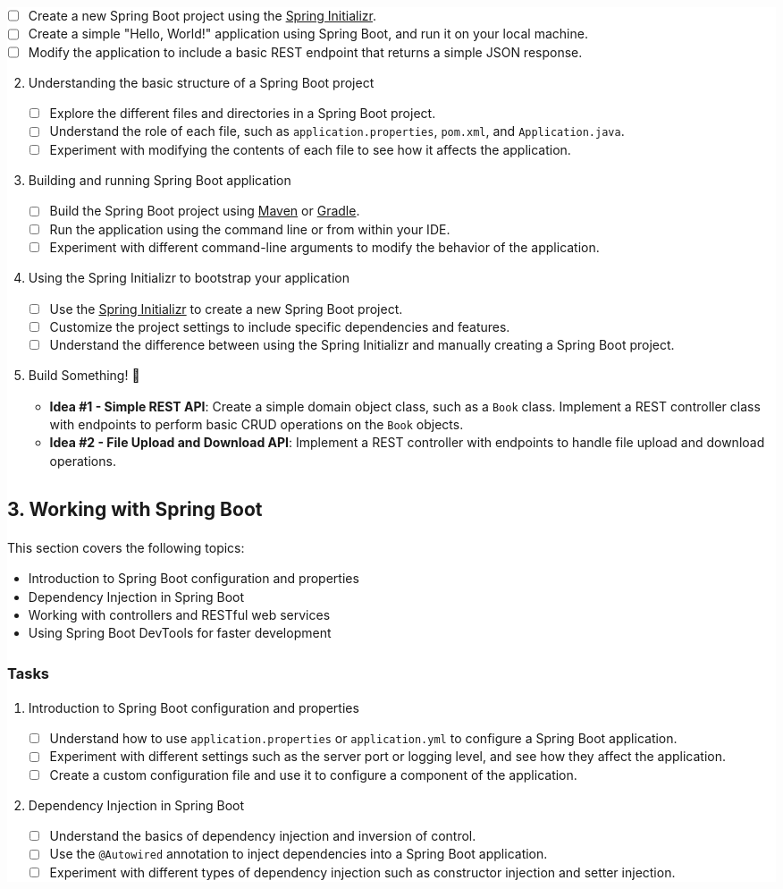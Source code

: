    - [ ] Create a new Spring Boot project using the [Spring Initializr](https://start.spring.io/).
   - [ ] Create a simple "Hello, World!" application using Spring Boot, and run it on your local machine.
   - [ ] Modify the application to include a basic REST endpoint that returns a simple JSON response.

2. Understanding the basic structure of a Spring Boot project

   - [ ] Explore the different files and directories in a Spring Boot project.
   - [ ] Understand the role of each file, such as `application.properties`, `pom.xml`, and `Application.java`.
   - [ ] Experiment with modifying the contents of each file to see how it affects the application.

3. Building and running Spring Boot application

   - [ ] Build the Spring Boot project using [Maven](https://docs.spring.io/spring-boot/docs/current/maven-plugin/reference/htmlsingle/) or [Gradle]().
   - [ ] Run the application using the command line or from within your IDE.
   - [ ] Experiment with different command-line arguments to modify the behavior of the application.

4. Using the Spring Initializr to bootstrap your application

   - [ ] Use the [Spring Initializr](https://start.spring.io/) to create a new Spring Boot project.
   - [ ] Customize the project settings to include specific dependencies and features.
   - [ ] Understand the difference between using the Spring Initializr and manually creating a Spring Boot project.

5. Build Something! 🔨
   - **Idea #1 - Simple REST API**: Create a simple domain object class, such as a `Book` class. Implement a REST controller class with endpoints to perform basic CRUD operations on the `Book` objects.
   - **Idea #2 - File Upload and Download API**: Implement a REST controller with endpoints to handle file upload and download operations.

## 3. Working with Spring Boot

This section covers the following topics:
- Introduction to Spring Boot configuration and properties
- Dependency Injection in Spring Boot
- Working with controllers and RESTful web services
- Using Spring Boot DevTools for faster development

### Tasks

1. Introduction to Spring Boot configuration and properties

   - [ ] Understand how to use `application.properties` or `application.yml` to configure a Spring Boot application.
   - [ ] Experiment with different settings such as the server port or logging level, and see how they affect the application.
   - [ ] Create a custom configuration file and use it to configure a component of the application.

2. Dependency Injection in Spring Boot

   - [ ] Understand the basics of dependency injection and inversion of control.
   - [ ] Use the `@Autowired` annotation to inject dependencies into a Spring Boot application.
   - [ ] Experiment with different types of dependency injection such as constructor injection and setter injection.
